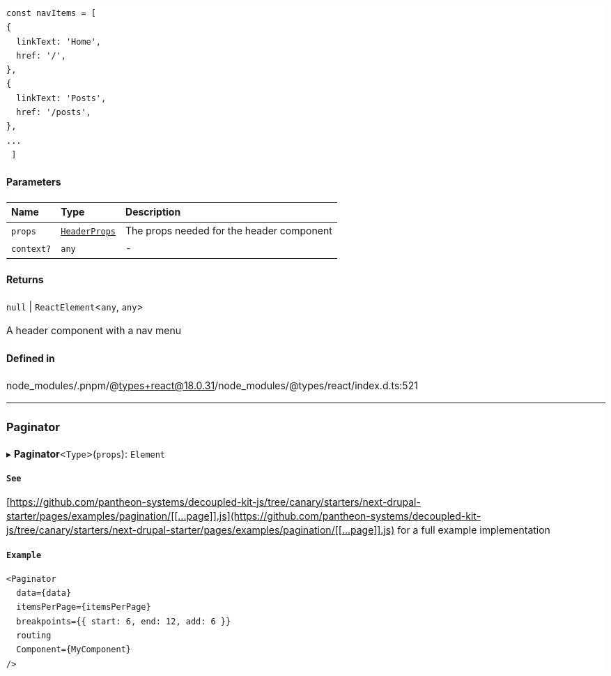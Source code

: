 ```
const navItems = [
{
  linkText: 'Home',
  href: '/',
},
{
  linkText: 'Posts',
  href: '/posts',
},
...
 ]
```

#### Parameters

| Name       | Type                                       | Description                               |
| :--------- | :----------------------------------------- | :---------------------------------------- |
| `props`    | [`HeaderProps`](interfaces/HeaderProps.md) | The props needed for the header component |
| `context?` | `any`                                      | -                                         |

#### Returns

`null` \| `ReactElement`<`any`, `any`\>

A header component with a nav menu

#### Defined in

node_modules/.pnpm/@types+react@18.0.31/node_modules/@types/react/index.d.ts:521

---

### Paginator

▸ **Paginator**<`Type`\>(`props`): `Element`

**`See`**

[https://github.com/pantheon-systems/decoupled-kit-js/tree/canary/starters/next-drupal-starter/pages/examples/pagination/[[...page]].js](https://github.com/pantheon-systems/decoupled-kit-js/tree/canary/starters/next-drupal-starter/pages/examples/pagination/[[...page]].js)
for a full example implementation

**`Example`**

```
<Paginator
  data={data}
  itemsPerPage={itemsPerPage}
  breakpoints={{ start: 6, end: 12, add: 6 }}
  routing
  Component={MyComponent}
/>
```

